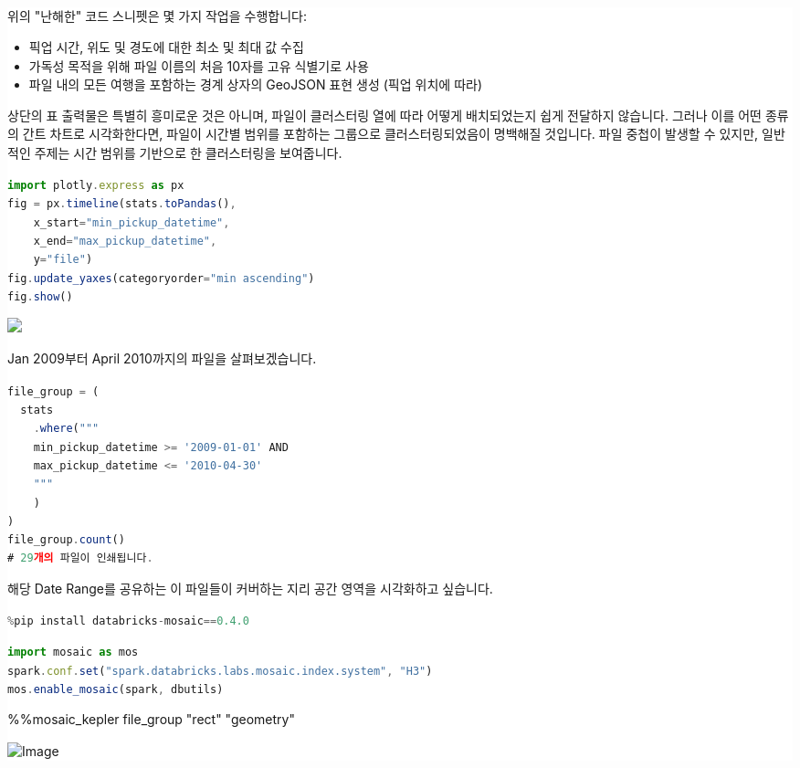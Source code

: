 위의 "난해한" 코드 스니펫은 몇 가지 작업을 수행합니다:

- 픽업 시간, 위도 및 경도에 대한 최소 및 최대 값 수집
- 가독성 목적을 위해 파일 이름의 처음 10자를 고유 식별기로 사용
- 파일 내의 모든 여행을 포함하는 경계 상자의 GeoJSON 표현 생성 (픽업 위치에 따라)

<div class="content-ad"></div>

상단의 표 출력물은 특별히 흥미로운 것은 아니며, 파일이 클러스터링 열에 따라 어떻게 배치되었는지 쉽게 전달하지 않습니다. 그러나 이를 어떤 종류의 간트 차트로 시각화한다면, 파일이 시간별 범위를 포함하는 그룹으로 클러스터링되었음이 명백해질 것입니다. 파일 중첩이 발생할 수 있지만, 일반적인 주제는 시간 범위를 기반으로 한 클러스터링을 보여줍니다.

```js
import plotly.express as px
fig = px.timeline(stats.toPandas(),
    x_start="min_pickup_datetime",
    x_end="max_pickup_datetime",
    y="file")
fig.update_yaxes(categoryorder="min ascending")
fig.show()
```

<img src="/assets/img/2024-05-18-DeltaLakeLiquidClusteringAvisualexplanation_5.png" />

Jan 2009부터 April 2010까지의 파일을 살펴보겠습니다.

<div class="content-ad"></div>

```js
file_group = (
  stats
    .where("""
    min_pickup_datetime >= '2009-01-01' AND
    max_pickup_datetime <= '2010-04-30'
    """
    )
)
file_group.count()
# 29개의 파일이 인쇄됩니다.
```

해당 Date Range를 공유하는 이 파일들이 커버하는 지리 공간 영역을 시각화하고 싶습니다.

```js
%pip install databricks-mosaic==0.4.0
```

```js
import mosaic as mos
spark.conf.set("spark.databricks.labs.mosaic.index.system", "H3")
mos.enable_mosaic(spark, dbutils)
```

<div class="content-ad"></div>

%%mosaic_kepler
file_group "rect" "geometry"

![Image](/assets/img/2024-05-18-DeltaLakeLiquidClusteringAvisualexplanation_6.png)
